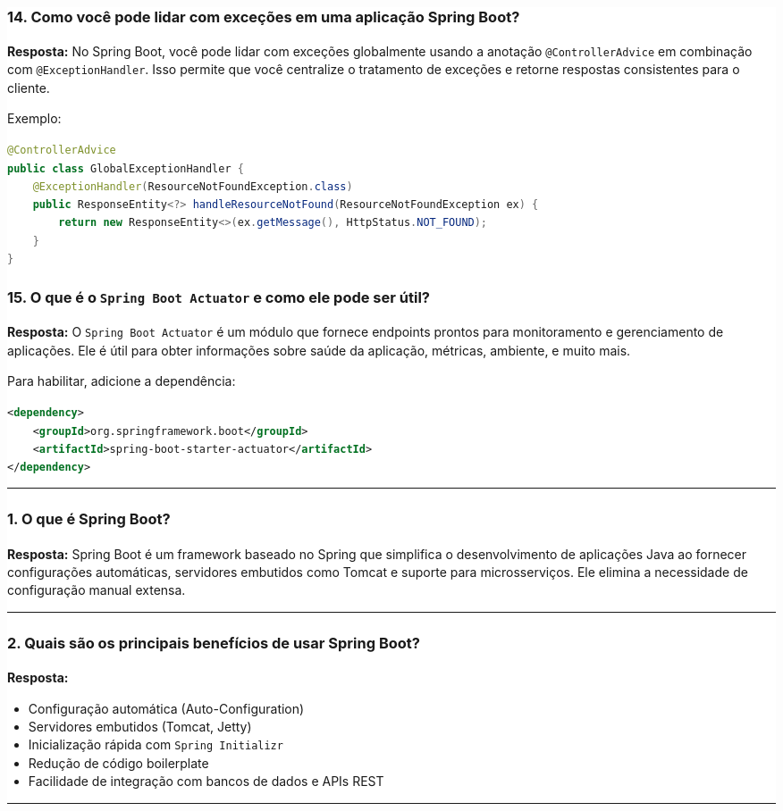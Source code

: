 ### 14. **Como você pode lidar com exceções em uma aplicação Spring Boot?**
**Resposta:**
No Spring Boot, você pode lidar com exceções globalmente usando a anotação `@ControllerAdvice` em combinação com `@ExceptionHandler`. Isso permite que você centralize o tratamento de exceções e retorne respostas consistentes para o cliente.

Exemplo:
```java
@ControllerAdvice
public class GlobalExceptionHandler {
    @ExceptionHandler(ResourceNotFoundException.class)
    public ResponseEntity<?> handleResourceNotFound(ResourceNotFoundException ex) {
        return new ResponseEntity<>(ex.getMessage(), HttpStatus.NOT_FOUND);
    }
}
```

### 15. **O que é o `Spring Boot Actuator` e como ele pode ser útil?**
**Resposta:**
O `Spring Boot Actuator` é um módulo que fornece endpoints prontos para monitoramento e gerenciamento de aplicações. Ele é útil para obter informações sobre saúde da aplicação, métricas, ambiente, e muito mais.

Para habilitar, adicione a dependência:
```xml
<dependency>
    <groupId>org.springframework.boot</groupId>
    <artifactId>spring-boot-starter-actuator</artifactId>
</dependency>
```
---



### 1. **O que é Spring Boot?**  
**Resposta:** Spring Boot é um framework baseado no Spring que simplifica o desenvolvimento de aplicações Java ao fornecer configurações automáticas, servidores embutidos como Tomcat e suporte para microsserviços. Ele elimina a necessidade de configuração manual extensa.  

---

### 2. **Quais são os principais benefícios de usar Spring Boot?**  
**Resposta:**  
- Configuração automática (Auto-Configuration)  
- Servidores embutidos (Tomcat, Jetty)  
- Inicialização rápida com `Spring Initializr`  
- Redução de código boilerplate  
- Facilidade de integração com bancos de dados e APIs REST  

---
